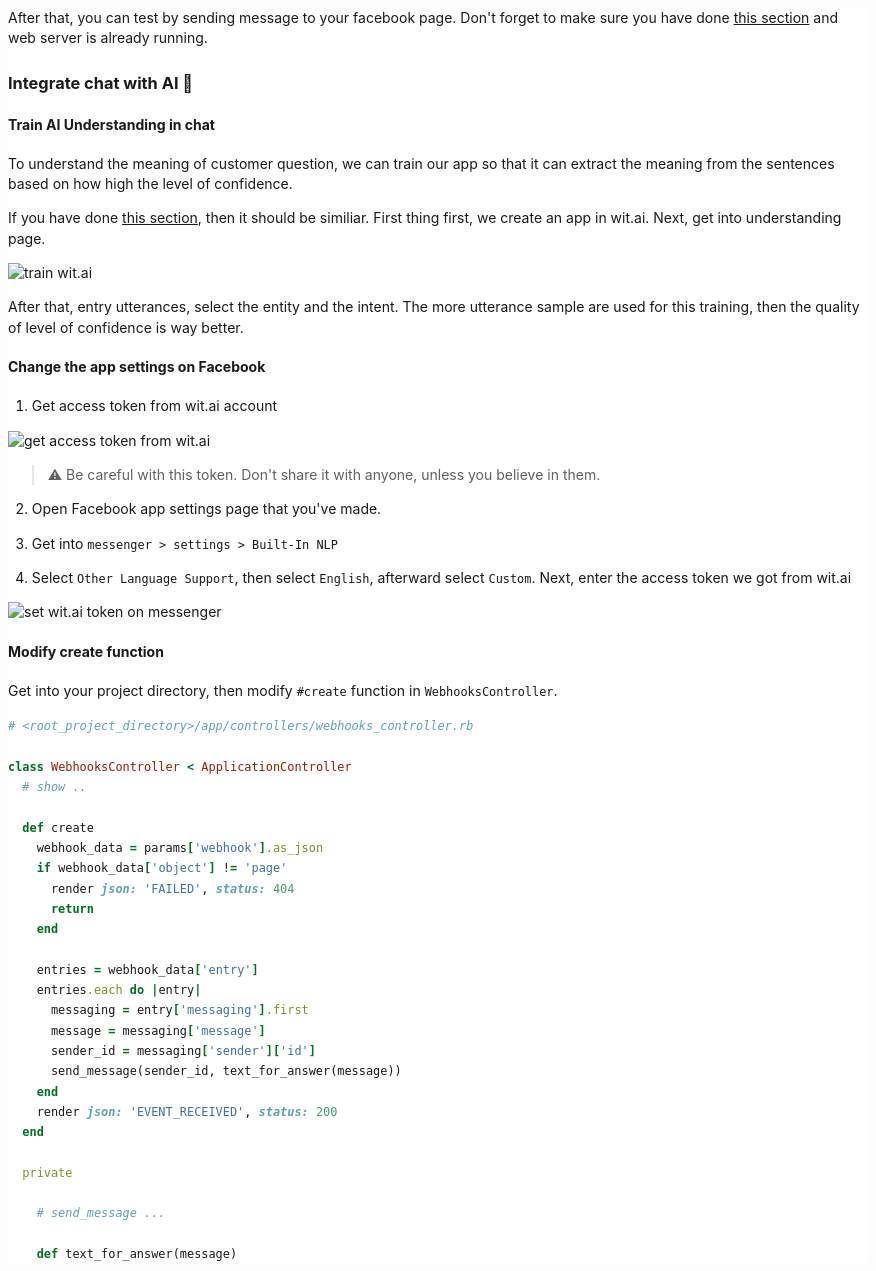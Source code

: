 After that, you can test by sending message to your facebook page.
Don't forget to make sure you have done [this section](#testing-webhook-in-facebook-app) and web server is already running.

### Integrate chat with AI 🤖

#### Train AI Understanding in chat

To understand the meaning of customer question, we can train our app so that it can
extract the meaning from the sentences based on how high the level of confidence.

If you have done [this section](#train-ai-to-understand-chat), then it should be similiar.
First thing first, we create an app in wit.ai. Next, get into understanding page.

![train wit.ai](../assets/train-wit-ai.gif)

After that, entry utterances, select the entity and the intent. The more utterance sample are
used for this training, then the quality of level of confidence is way better.

#### Change the app settings on Facebook

1. Get access token from wit.ai account

![get access token from wit.ai](../assets/get-access-token-from-wit-ai.png)

> :warning: Be careful with this token. Don't share it with anyone, unless you believe in them.

2. Open Facebook app settings page that you've made.

3. Get into `messenger > settings > Built-In NLP`

4. Select `Other Language Support`, then select `English`, afterward select `Custom`.
Next, enter the access token we got from wit.ai

![set wit.ai token on messenger](../assets/set-wit-ai-token-on-messenger.png)

#### Modify create function

Get into your project directory, then modify `#create` function in `WebhooksController`.

```ruby
# <root_project_directory>/app/controllers/webhooks_controller.rb

class WebhooksController < ApplicationController
  # show ..

  def create
    webhook_data = params['webhook'].as_json
    if webhook_data['object'] != 'page'
      render json: 'FAILED', status: 404
      return
    end

    entries = webhook_data['entry']
    entries.each do |entry|
      messaging = entry['messaging'].first
      message = messaging['message']
      sender_id = messaging['sender']['id']
      send_message(sender_id, text_for_answer(message))
    end
    render json: 'EVENT_RECEIVED', status: 200
  end

  private

    # send_message ...

    def text_for_answer(message)
```

[1]: https://en.wikipedia.org/wiki/Neuro-linguistic_programming
[2]: https://en.wikipedia.org/wiki/Spike_(software_development)